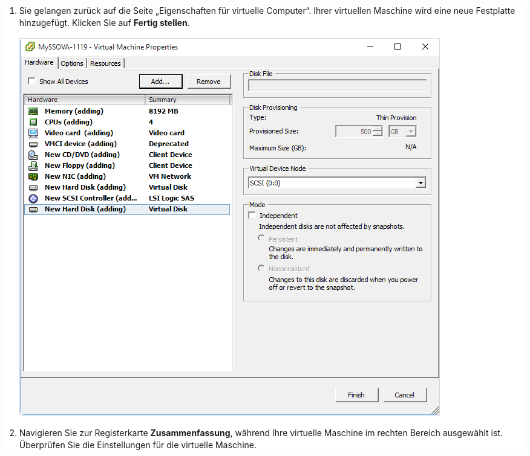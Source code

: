 1.  Sie gelangen zurück auf die Seite „Eigenschaften für virtuelle Computer“. Ihrer virtuellen Maschine wird eine neue Festplatte hinzugefügt. Klicken Sie auf **Fertig stellen**.
  
	![](./media/storsimple-ova-deploy2-provision-vmware/image35.png)

2.  Navigieren Sie zur Registerkarte **Zusammenfassung**, während Ihre virtuelle Maschine im rechten Bereich ausgewählt ist. Überprüfen Sie die Einstellungen für die virtuelle Maschine.
